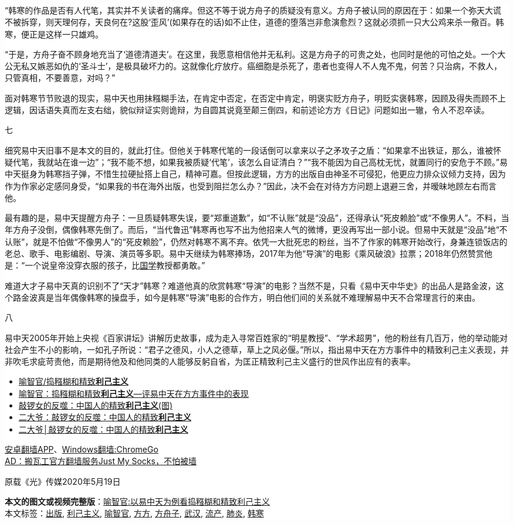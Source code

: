 <p>“韩寒的作品是否有人代笔，其实并不关读者的痛痒。但这不等于说方舟子的质疑没有意义。方舟子被认同的原因在于：如果一个弥天大谎不被拆穿，则天理何存，天良何在?这股‘歪风’(如果存在的话)如不止住，道德的堕落岂非愈演愈烈？这就必须抓一只大公鸡来杀一儆百。韩寒，便正是这样一只雄鸡。</p> <p>“于是，方舟子奋不顾身地充当了‘道德清道夫’。在这里，我愿意相信他并无私利。这是方舟子的可贵之处，也同时是他的可怕之处。一个大公无私又嫉恶如仇的‘圣斗士’，是极具破坏力的。这就像化疗放疗。癌细胞是杀死了，患者也变得人不人鬼不鬼，何苦？只治病，不救人，只管真相，不要善意，对吗？”</p> <p>面对韩寒节节败退的现实，易中天也用抹糨糊手法，在肯定中否定，在否定中肯定，明褒实贬方舟子，明贬实褒韩寒，因顾及得失而顾不上逻辑，因话语失真而左支右绌，貌似辩证实则诡辩，为自圆其说竟至颠三倒四，和前述论方方《日记》问题如出一辙，令人不忍卒读。</p> <p>七</p> <p>细究易中天旧事不是本文的目的，就此打住。但他关于韩寒代笔的一段话倒可以拿来以子之矛攻子之盾：“如果拿不出铁证，那么，谁被怀疑代笔，我就站在谁一边”；“我不能不想，如果我被质疑‘代笔’，该怎么自证清白？”“我不能因为自己高枕无忧，就置同行的安危于不顾。”易中天挺身为韩寒挡子弹，不惜生拉硬扯搭上自己，精神可嘉。但按此逻辑，方方的出版自由神圣不可侵犯，他更应力排众议倾力支持，因为作为作家必定感同身受，“如果我的书在海外出版，也受到阻拦怎么办？”因此，决不会在对待方方问题上退避三舍，并暧昧地顾左右而言他。</p> <p>最有趣的是，易中天提醒方舟子：一旦质疑韩寒失误，要“郑重道歉”，如“不认账”就是“没品”，还得承认“死皮赖脸”或“不像男人”。不料，当年方舟子没倒，偶像韩寒先倒了。而后，“当代鲁迅”韩寒再也写不出为他招来人气的微博，更没再写出一部小说。但易中天就是“没品”地“不认账”，就是不怕做“不像男人”的“死皮赖脸”，仍然对韩寒不离不弃。依凭一大批死忠的粉丝，当不了作家的韩寒开始改行，身兼连锁饭店的老总、歌手、电影编剧、导演、演员等多职。易中天继续为韩寒捧场，2017年为他“导演”的电影《乘风破浪》拉票；2018年仍然赞赏他是：“一个说皇帝没穿衣服的孩子，比<span class='wp_keywordlink'><a href="https://www.bannedbook.org/forum24/" title="国学传统文化禁书" target="_blank">国学</a></span>教授都勇敢。”</p> <p>难道大才子易中天真的识别不了“天才”韩寒？难道他真的欣赏韩寒“导演”的电影？当然不是，只看《易中天中华史》的出品人是路金波，这个路金波真是当年偶像韩寒的操盘手，如今是韩寒“导演”电影的合作方，明白他们间的关系就不难理解易中天不合常理言行的来由。</p> <p>八</p>  <p>易中天2005年开始上央视《百家讲坛》讲解历史故事，成为走入寻常百姓家的“明星教授”、“学术超男”，他的粉丝有几百万，他的举动能对社会产生不小的影响，一如孔子所说：“君子之德风，小人之德草，草上之风必偃。”所以，指出易中天在方方事件中的精致利己主义表现，并非吹毛求疵苛责他，而是期待他及和他同类的人能够反躬自省，为匡正精致利己主义盛行的世风作出应有的表率。</p> <ul class='op-related-articles' title='相关阅读'> <li><a href='https://www.bannedbook.org/bnews/baitai/20200626/1350761.html' target='_blank'>喻智官/捣糨糊和精致<b>利己主义</b></a></li> <li><a href='https://www.bannedbook.org/bnews/baitai/20200521/1332051.html' target='_blank'>喻智官&#65306;捣糨糊和精致<b>利己主义</b>&#8212;评易中天在方方事件中的表现</a></li> <li><a href='https://www.bannedbook.org/bnews/comments/20200518/1330282.html' target='_blank'>敲锣女的反噬：中国人的精致<b>利己主义</b>(图)</a></li> <li><a href='https://www.bannedbook.org/bnews/comments/20200517/1329862.html' target='_blank'>二大爷：敲锣女的反噬：中国人的精致<b>利己主义</b></a></li> <li><a href='https://www.bannedbook.org/bnews/baitai/20200517/1329761.html' target='_blank'>二大爷&#9474;敲锣女的反噬&#65306;中国人的精致<b>利己主义</b></a></li> </ul> <div class="texttj"> <a href="https://github.com/bannedbook/fanqiang/wiki/%E7%A6%81%E9%97%BB%E7%BD%91%E5%AE%89%E5%8D%93%E7%BF%BB%E5%A2%99%E6%96%B0%E9%97%BBAPP" target="_blank">安卓翻墙APP</a>、<a href="https://github.com/bannedbook/fanqiang/wiki/Chrome%E4%B8%80%E9%94%AE%E7%BF%BB%E5%A2%99%E5%8C%85" target="_blank">Windows翻墙:ChromeGo</a><br/> <a href="https://github.com/killgcd/justmysocks/blob/master/README.md" target="_blank">AD：搬瓦工官方翻墙服务Just My Socks，不怕被墙</a> </div><p>原载《光》传媒2020年5月19日</p><a name='sharetosocial'></a>         <div><b>本文的图文或视频完整版</b>：<a href='https://www.bannedbook.org/bnews/comments/20200628/1351928.html'>喻智官:以易中天为例看捣糨糊和精致利己主义</a></div>  </div> <div class="postfooter"> <div>本文标签：<a href="https://www.bannedbook.org/bnews/tag/%E5%87%BA%E7%89%88/" rel="tag">出版</a>, <a href="https://www.bannedbook.org/bnews/tag/%E5%88%A9%E5%B7%B1%E4%B8%BB%E4%B9%89/" rel="tag">利己主义</a>, <a href="https://www.bannedbook.org/bnews/tag/%e5%96%bb%e6%99%ba%e5%ae%98/" rel="tag">喻智官</a>, <a href="https://www.bannedbook.org/bnews/tag/%E6%96%B9%E6%96%B9/" rel="tag">方方</a>, <a href="https://www.bannedbook.org/bnews/tag/%e6%96%b9%e8%88%9f%e5%ad%90/" rel="tag">方舟子</a>, <a href="https://www.bannedbook.org/bnews/tag/%e6%ad%a6%e6%b1%89/" rel="tag">武汉</a>, <a href="https://www.bannedbook.org/bnews/tag/%E6%B5%81%E4%BA%A7/" rel="tag">流产</a>, <a href="https://www.bannedbook.org/bnews/tag/%e8%82%ba%e7%82%8e/" rel="tag">肺炎</a>, <a href="https://www.bannedbook.org/bnews/tag/%e9%9f%a9%e5%af%92/" rel="tag">韩寒</a></div>  </div> 